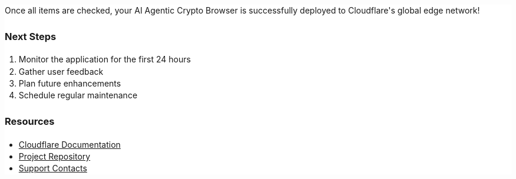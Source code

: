 Once all items are checked, your AI Agentic Crypto Browser is successfully deployed to Cloudflare's global edge network!

### Next Steps
1. Monitor the application for the first 24 hours
2. Gather user feedback
3. Plan future enhancements
4. Schedule regular maintenance

### Resources
- [Cloudflare Documentation](https://developers.cloudflare.com)
- [Project Repository](https://github.com/your-username/ai-agentic-crypto-browser)
- [Support Contacts](mailto:support@your-domain.com)

